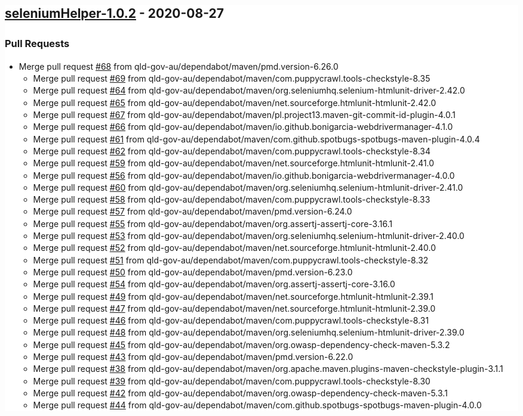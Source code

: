   
<a name="seleniumHelper-1.0.2"></a>
## [seleniumHelper-1.0.2] - 2020-08-27
### Pull Requests
- Merge pull request [#68](https://github.com/qld-gov-au/kiteworks-integration/issues/68) from qld-gov-au/dependabot/maven/pmd.version-6.26.0
  - Merge pull request [#69](https://github.com/qld-gov-au/kiteworks-integration/issues/69) from qld-gov-au/dependabot/maven/com.puppycrawl.tools-checkstyle-8.35
  - Merge pull request [#64](https://github.com/qld-gov-au/kiteworks-integration/issues/64) from qld-gov-au/dependabot/maven/org.seleniumhq.selenium-htmlunit-driver-2.42.0
  - Merge pull request [#65](https://github.com/qld-gov-au/kiteworks-integration/issues/65) from qld-gov-au/dependabot/maven/net.sourceforge.htmlunit-htmlunit-2.42.0
  - Merge pull request [#67](https://github.com/qld-gov-au/kiteworks-integration/issues/67) from qld-gov-au/dependabot/maven/pl.project13.maven-git-commit-id-plugin-4.0.1
  - Merge pull request [#66](https://github.com/qld-gov-au/kiteworks-integration/issues/66) from qld-gov-au/dependabot/maven/io.github.bonigarcia-webdrivermanager-4.1.0
  - Merge pull request [#61](https://github.com/qld-gov-au/kiteworks-integration/issues/61) from qld-gov-au/dependabot/maven/com.github.spotbugs-spotbugs-maven-plugin-4.0.4
  - Merge pull request [#62](https://github.com/qld-gov-au/kiteworks-integration/issues/62) from qld-gov-au/dependabot/maven/com.puppycrawl.tools-checkstyle-8.34
  - Merge pull request [#59](https://github.com/qld-gov-au/kiteworks-integration/issues/59) from qld-gov-au/dependabot/maven/net.sourceforge.htmlunit-htmlunit-2.41.0
  - Merge pull request [#56](https://github.com/qld-gov-au/kiteworks-integration/issues/56) from qld-gov-au/dependabot/maven/io.github.bonigarcia-webdrivermanager-4.0.0
  - Merge pull request [#60](https://github.com/qld-gov-au/kiteworks-integration/issues/60) from qld-gov-au/dependabot/maven/org.seleniumhq.selenium-htmlunit-driver-2.41.0
  - Merge pull request [#58](https://github.com/qld-gov-au/kiteworks-integration/issues/58) from qld-gov-au/dependabot/maven/com.puppycrawl.tools-checkstyle-8.33
  - Merge pull request [#57](https://github.com/qld-gov-au/kiteworks-integration/issues/57) from qld-gov-au/dependabot/maven/pmd.version-6.24.0
  - Merge pull request [#55](https://github.com/qld-gov-au/kiteworks-integration/issues/55) from qld-gov-au/dependabot/maven/org.assertj-assertj-core-3.16.1
  - Merge pull request [#53](https://github.com/qld-gov-au/kiteworks-integration/issues/53) from qld-gov-au/dependabot/maven/org.seleniumhq.selenium-htmlunit-driver-2.40.0
  - Merge pull request [#52](https://github.com/qld-gov-au/kiteworks-integration/issues/52) from qld-gov-au/dependabot/maven/net.sourceforge.htmlunit-htmlunit-2.40.0
  - Merge pull request [#51](https://github.com/qld-gov-au/kiteworks-integration/issues/51) from qld-gov-au/dependabot/maven/com.puppycrawl.tools-checkstyle-8.32
  - Merge pull request [#50](https://github.com/qld-gov-au/kiteworks-integration/issues/50) from qld-gov-au/dependabot/maven/pmd.version-6.23.0
  - Merge pull request [#54](https://github.com/qld-gov-au/kiteworks-integration/issues/54) from qld-gov-au/dependabot/maven/org.assertj-assertj-core-3.16.0
  - Merge pull request [#49](https://github.com/qld-gov-au/kiteworks-integration/issues/49) from qld-gov-au/dependabot/maven/net.sourceforge.htmlunit-htmlunit-2.39.1
  - Merge pull request [#47](https://github.com/qld-gov-au/kiteworks-integration/issues/47) from qld-gov-au/dependabot/maven/net.sourceforge.htmlunit-htmlunit-2.39.0
  - Merge pull request [#46](https://github.com/qld-gov-au/kiteworks-integration/issues/46) from qld-gov-au/dependabot/maven/com.puppycrawl.tools-checkstyle-8.31
  - Merge pull request [#48](https://github.com/qld-gov-au/kiteworks-integration/issues/48) from qld-gov-au/dependabot/maven/org.seleniumhq.selenium-htmlunit-driver-2.39.0
  - Merge pull request [#45](https://github.com/qld-gov-au/kiteworks-integration/issues/45) from qld-gov-au/dependabot/maven/org.owasp-dependency-check-maven-5.3.2
  - Merge pull request [#43](https://github.com/qld-gov-au/kiteworks-integration/issues/43) from qld-gov-au/dependabot/maven/pmd.version-6.22.0
  - Merge pull request [#38](https://github.com/qld-gov-au/kiteworks-integration/issues/38) from qld-gov-au/dependabot/maven/org.apache.maven.plugins-maven-checkstyle-plugin-3.1.1
  - Merge pull request [#39](https://github.com/qld-gov-au/kiteworks-integration/issues/39) from qld-gov-au/dependabot/maven/com.puppycrawl.tools-checkstyle-8.30
  - Merge pull request [#42](https://github.com/qld-gov-au/kiteworks-integration/issues/42) from qld-gov-au/dependabot/maven/org.owasp-dependency-check-maven-5.3.1
  - Merge pull request [#44](https://github.com/qld-gov-au/kiteworks-integration/issues/44) from qld-gov-au/dependabot/maven/com.github.spotbugs-spotbugs-maven-plugin-4.0.0

[Unreleased]: https://github.com/qld-gov-au/kiteworks-integration/compare/v4.23.0.003...HEAD
[v4.23.0.003]: https://github.com/qld-gov-au/kiteworks-integration/compare/v4.23.0.2...v4.23.0.003
[v4.23.0.2]: https://github.com/qld-gov-au/kiteworks-integration/compare/v4.23.0.1...v4.23.0.2
[v4.23.0.1]: https://github.com/qld-gov-au/kiteworks-integration/compare/v4.21.0.002...v4.23.0.1
[v4.21.0.002]: https://github.com/qld-gov-au/kiteworks-integration/compare/v4.21.0.003...v4.21.0.002
[v4.21.0.003]: https://github.com/qld-gov-au/kiteworks-integration/compare/v4.21.0.002-SNAPSHOT...v4.21.0.003
[v4.21.0.002-SNAPSHOT]: https://github.com/qld-gov-au/kiteworks-integration/compare/v4.21.0.001...v4.21.0.002-SNAPSHOT
[v4.21.0.001]: https://github.com/qld-gov-au/kiteworks-integration/compare/v4.21.0.001-SNAPSHOT...v4.21.0.001
[v4.21.0.001-SNAPSHOT]: https://github.com/qld-gov-au/kiteworks-integration/compare/1.1.1...v4.21.0.001-SNAPSHOT
[1.1.1]: https://github.com/qld-gov-au/kiteworks-integration/compare/v4.9.1.001...1.1.1
[v4.9.1.001]: https://github.com/qld-gov-au/kiteworks-integration/compare/v4.8.1.002...v4.9.1.001
[v4.8.1.002]: https://github.com/qld-gov-au/kiteworks-integration/compare/v4.8.1.001...v4.8.1.002
[v4.8.1.001]: https://github.com/qld-gov-au/kiteworks-integration/compare/1.1.0...v4.8.1.001
[1.1.0]: https://github.com/qld-gov-au/kiteworks-integration/compare/v4.1.4.004...1.1.0
[v4.1.4.004]: https://github.com/qld-gov-au/kiteworks-integration/compare/4.1.4.003...v4.1.4.004
[4.1.4.003]: https://github.com/qld-gov-au/kiteworks-integration/compare/4.1.4.002...4.1.4.003
[4.1.4.002]: https://github.com/qld-gov-au/kiteworks-integration/compare/4.1.4.001...4.1.4.002
[4.1.4.001]: https://github.com/qld-gov-au/kiteworks-integration/compare/v4.1.4...4.1.4.001
[v4.1.4]: https://github.com/qld-gov-au/kiteworks-integration/compare/v1.0.8...v4.1.4
[v1.0.8]: https://github.com/qld-gov-au/kiteworks-integration/compare/1.0.7...v1.0.8
[1.0.7]: https://github.com/qld-gov-au/kiteworks-integration/compare/seleniumHelper-1.0.5...1.0.7
[seleniumHelper-1.0.5]: https://github.com/qld-gov-au/kiteworks-integration/compare/1.0.4...seleniumHelper-1.0.5
[1.0.4]: https://github.com/qld-gov-au/kiteworks-integration/compare/1.0.3...1.0.4
[1.0.3]: https://github.com/qld-gov-au/kiteworks-integration/compare/seleniumHelper-1.0.3...1.0.3
[seleniumHelper-1.0.3]: https://github.com/qld-gov-au/kiteworks-integration/compare/seleniumHelper-1.0.2...seleniumHelper-1.0.3
[seleniumHelper-1.0.2]: https://github.com/qld-gov-au/kiteworks-integration/compare/seleniumHelper-1.0.1...seleniumHelper-1.0.2
[seleniumHelper-1.0.1]: https://github.com/qld-gov-au/kiteworks-integration/compare/1.0.0...seleniumHelper-1.0.1